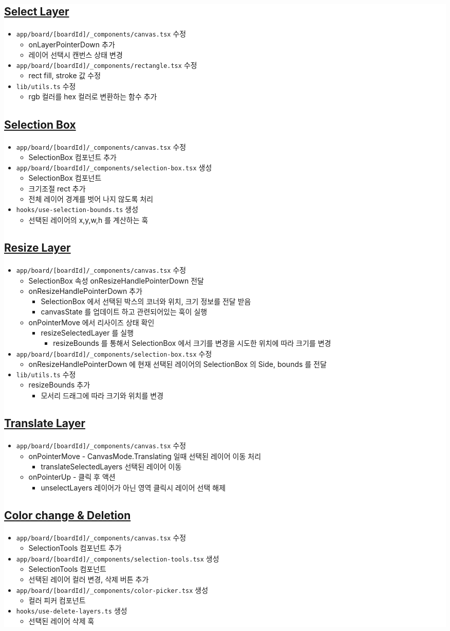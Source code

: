 
## [Select Layer](https://www.youtube.com/watch?v=ADJKbuayubE&t=26407s)
- `app/board/[boardId]/_components/canvas.tsx` 수정
  - onLayerPointerDown 추가
  - 레이어 선택시 캔번스 상태 변경
- `app/board/[boardId]/_components/rectangle.tsx` 수정
  - rect fill, stroke 값 수정
- `lib/utils.ts` 수정
  - rgb 컬러를 hex 컬러로 변환하는 함수 추가


## [Selection Box](https://www.youtube.com/watch?v=ADJKbuayubE&t=27362s)
- `app/board/[boardId]/_components/canvas.tsx` 수정
  - SelectionBox 컴포넌트 추가
- `app/board/[boardId]/_components/selection-box.tsx` 생성
  - SelectionBox 컴포넌트
  - 크기조절 rect 추가
  - 전체 레이어 경계를 벗어 나지 않도록 처리
- `hooks/use-selection-bounds.ts` 생성
  - 선택된 레이어의 x,y,w,h 를 계산하는 훅


## [Resize Layer](https://www.youtube.com/watch?v=ADJKbuayubE&t=28774s)
- `app/board/[boardId]/_components/canvas.tsx` 수정
  - SelectionBox 속성 onResizeHandlePointerDown 전달
  - onResizeHandlePointerDown 추가
    - SelectionBox 에서 선택된 박스의 코너와 위치, 크기 정보를 전달 받음
    - canvasState 를 업데이트 하고 관련되어있는 훅이 실행
  - onPointerMove 에서 리사이즈 상태 확인
    - resizeSelectedLayer 를 실행
      - resizeBounds 를 통해서 SelectionBox 에서 크기를 변경을 시도한 위치에 따라 크기를 변경
- `app/board/[boardId]/_components/selection-box.tsx` 수정
  - onResizeHandlePointerDown 에 현재 선택된 레이어의 SelectionBox 의 Side, bounds 를 전달
- `lib/utils.ts` 수정
  - resizeBounds 추가
    - 모서리 드래그에 따라 크기와 위치를 변경


## [Translate Layer](https://www.youtube.com/watch?v=ADJKbuayubE&t=29872s)
- `app/board/[boardId]/_components/canvas.tsx` 수정
  - onPointerMove - CanvasMode.Translating 일때 선택된 레이어 이동 처리
    - translateSelectedLayers 선택된 레이어 이동
  - onPointerUp - 클릭 후 액션
    - unselectLayers 레이어가 아닌 영역 클릭시 레이어 선택 해제


## [Color change & Deletion](https://www.youtube.com/watch?v=ADJKbuayubE&t=30689s)
- `app/board/[boardId]/_components/canvas.tsx` 수정
  - SelectionTools 컴포넌트 추가
- `app/board/[boardId]/_components/selection-tools.tsx` 생성
  - SelectionTools 컴포넌트
  - 선택된 레이어 컬러 변경, 삭제 버튼 추가
- `app/board/[boardId]/_components/color-picker.tsx` 생성
  - 컬러 피커 컴포넌트
- `hooks/use-delete-layers.ts` 생성
  - 선택된 레이어 삭제 훅
